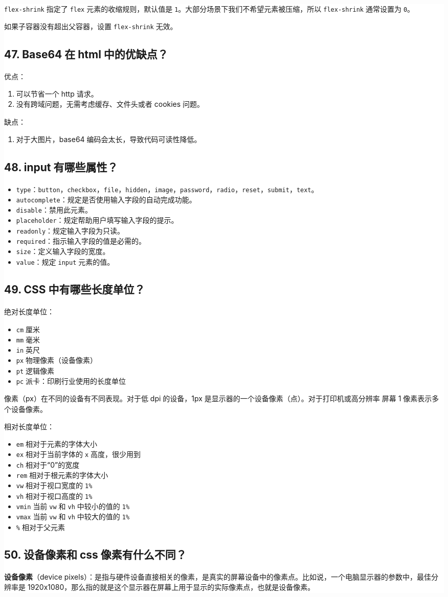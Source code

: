 `flex-shrink` 指定了 `flex` 元素的收缩规则，默认值是 `1`。大部分场景下我们不希望元素被压缩，所以 `flex-shrink` 通常设置为 `0`。

如果子容器没有超出父容器，设置 `flex-shrink` 无效。

## 47. Base64 在 html 中的优缺点？

优点：

1. 可以节省一个 http 请求。
2. 没有跨域问题，无需考虑缓存、文件头或者 cookies 问题。

缺点：

1. 对于大图片，base64 编码会太长，导致代码可读性降低。

## 48. input 有哪些属性？

- `type`：`button`，`checkbox`，`file`，`hidden`，`image`，`password`，`radio`，`reset`，`submit`，`text`。
- `autocomplete`：规定是否使用输入字段的自动完成功能。
- `disable`：禁用此元素。
- `placeholder`：规定帮助用户填写输入字段的提示。
- `readonly`：规定输入字段为只读。
- `required`：指示输入字段的值是必需的。
- `size`：定义输入字段的宽度。
- `value`：规定 `input` 元素的值。

## 49. CSS 中有哪些长度单位？

绝对长度单位：

- `cm` 厘米
- `mm` 毫米
- `in` 英尺
- `px` 物理像素（设备像素）
- `pt` 逻辑像素
- `pc` 派卡：印刷行业使用的长度单位

像素（px）在不同的设备有不同表现。对于低 dpi 的设备，1px 是显示器的一个设备像素（点）。对于打印机或高分辨率 屏幕 1 像素表示多个设备像素。

相对长度单位：

- `em` 相对于元素的字体大小
- `ex` 相对于当前字体的 `x` 高度，很少用到
- `ch` 相对于“0”的宽度
- `rem` 相对于根元素的字体大小
- `vw` 相对于视口宽度的 `1%`
- `vh` 相对于视口高度的 `1%`
- `vmin` 当前 `vw` 和 `vh` 中较小的值的 `1%`
- `vmax` 当前 `vw` 和 `vh` 中较大的值的 `1%`
- `%` 相对于父元素

## 50. 设备像素和 css 像素有什么不同？

**设备像素**（device pixels）：是指与硬件设备直接相关的像素，是真实的屏幕设备中的像素点。比如说，一个电脑显示器的参数中，最佳分辨率是 1920x1080，那么指的就是这个显示器在屏幕上用于显示的实际像素点，也就是设备像素。
